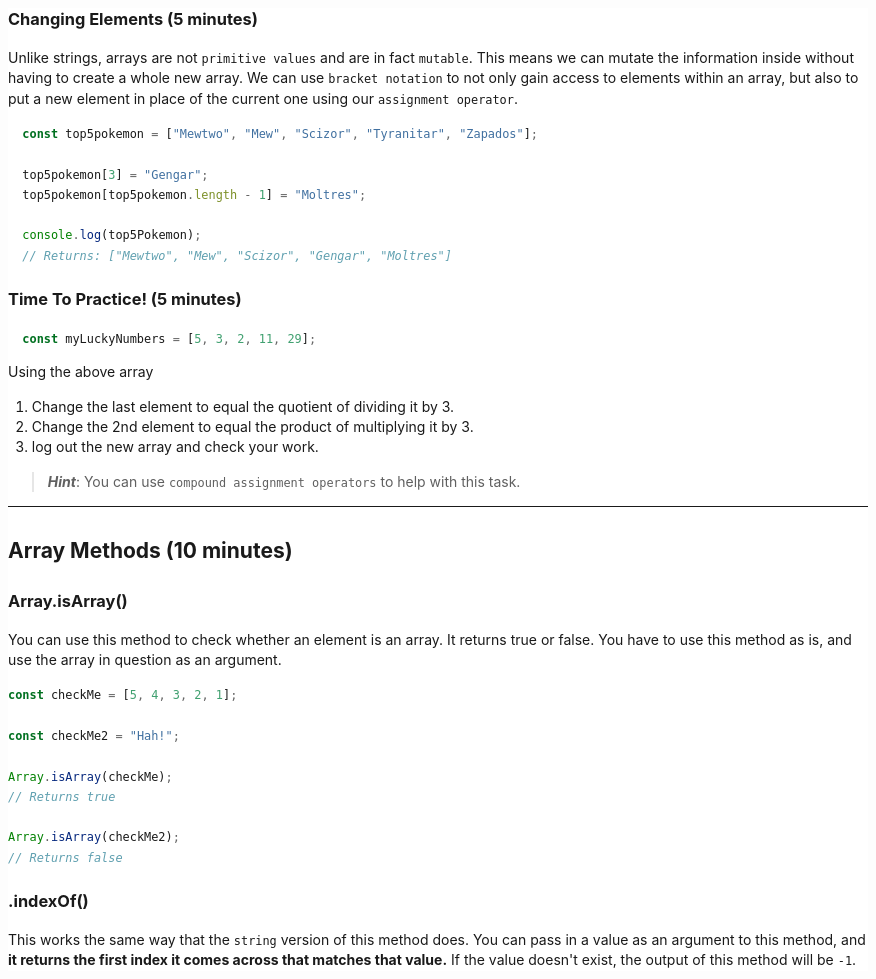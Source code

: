 ### Changing Elements (5 minutes)

Unlike strings, arrays are not `primitive values` and are in fact `mutable`. This means we can mutate the information inside without having to create a whole new array. We can use `bracket notation` to not only gain access to elements within an array, but also to put a new element in place of the current one using our `assignment operator`.

```js
  const top5pokemon = ["Mewtwo", "Mew", "Scizor", "Tyranitar", "Zapados"];

  top5pokemon[3] = "Gengar";
  top5pokemon[top5pokemon.length - 1] = "Moltres";

  console.log(top5Pokemon);
  // Returns: ["Mewtwo", "Mew", "Scizor", "Gengar", "Moltres"]
```

### Time To Practice! (5 minutes)

```js
  const myLuckyNumbers = [5, 3, 2, 11, 29];
```
Using the above array
1. Change the last element to equal the quotient of dividing it by 3.
2. Change the 2nd element to equal the product of multiplying it by 3.
3. log out the new array and check your work.

> ***Hint***: You can use `compound assignment operators` to help with this task.

---

## Array Methods (10 minutes)

### Array.isArray()
You can use this method to check whether an element is an array. It returns true or false. You have to use this method as is, and use the array in question as an argument.

```js
const checkMe = [5, 4, 3, 2, 1];

const checkMe2 = "Hah!";

Array.isArray(checkMe);
// Returns true

Array.isArray(checkMe2);
// Returns false
```

### .indexOf()

This works the same way that the `string` version of this method does. You can pass in a value as an argument to this method, and **it returns the first index it comes across that matches that value.** If the value doesn't exist, the output of this method will be `-1`.
